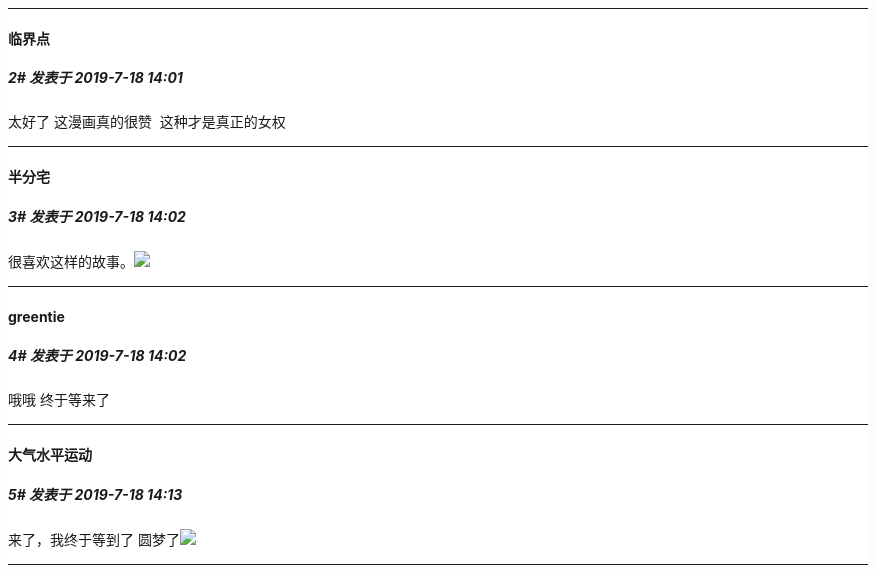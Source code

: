 


-----

####  临界点  
##### 2#       发表于 2019-7-18 14:01




太好了 这漫画真的很赞  这种才是真正的女权







-----

####  半分宅  
##### 3#       发表于 2019-7-18 14:02




很喜欢这样的故事。<img src="https://static.saraba1st.com/image/smiley/face2017/077.png" referrerpolicy="no-referrer">







-----

####  greentie  
##### 4#       发表于 2019-7-18 14:02




哦哦 终于等来了







-----

####  大气水平运动  
##### 5#       发表于 2019-7-18 14:13




来了，我终于等到了
圆梦了<img src="https://static.saraba1st.com/image/smiley/face2017/139.png" referrerpolicy="no-referrer">







-----
